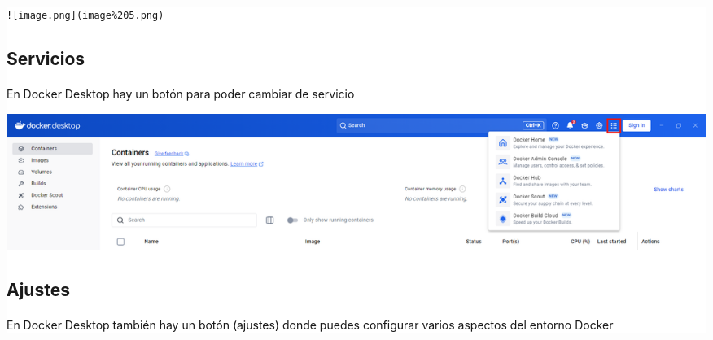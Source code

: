     ![image.png](image%205.png)
    

## Servicios

En Docker Desktop hay un botón para poder cambiar de servicio

![image.png](image%206.png)

## Ajustes

En Docker Desktop también hay un botón (ajustes) donde puedes configurar varios aspectos del entorno Docker

